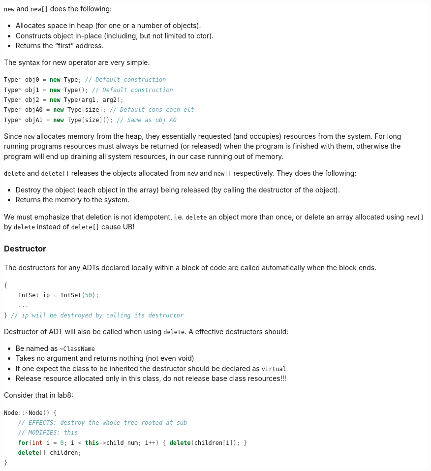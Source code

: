 `new` and `new[]` does the following:

- Allocates space in heap (for one or a number of objects).
- Constructs object in-place (including, but not limited to ctor).
- Returns the “first” address.

The syntax for new operator are very simple.

```c++
Type* obj0 = new Type; // Default construction
Type* obj1 = new Type(); // Default construction
Type* obj2 = new Type(arg1, arg2);
Type* objA0 = new Type[size]; // Default cons each elt
Type* objA1 = new Type[size](); // Same as obj A0
```

Since `new` allocates memory from the heap, they essentially requested (and occupies) resources from the system. For long running programs resources must always be returned (or released) when the program is finished with them, otherwise the program will end up draining all system resources, in our case running out of memory.

`delete` and `delete[]` releases the objects allocated from `new` and `new[]` respectively. They does the following:

- Destroy the object (each object in the array) being released (by calling the destructor of the object).
- Returns the memory to the system. 

We must emphasize that deletion is not idempotent, i.e. `delete` an object more than once, or delete an array allocated using `new[]` by `delete` instead of `delete[]` cause UB! 

### Destructor

The destructors for any ADTs declared locally within a block of code are called automatically when the block ends.

```c++
{
	IntSet ip = IntSet(50);
	...		
} // ip will be destroyed by calling its destructor
```

Destructor of ADT will also be called when using `delete`. A effective destructors should:

- Be named as `~ClassName`
- Takes no argument and returns nothing (not even void)
- If one expect the class to be inherited the destructor should be declared as `virtual`
- Release resource allocated only in this class, do not release base class resources!!!

Consider that in lab8:

```c++
Node::~Node() {
  	// EFFECTS: destroy the whole tree rooted at sub
    // MODIFIES: this
    for(int i = 0; i < this->child_num; i++) { delete(children[i]); }
    delete[] children;
}
```

